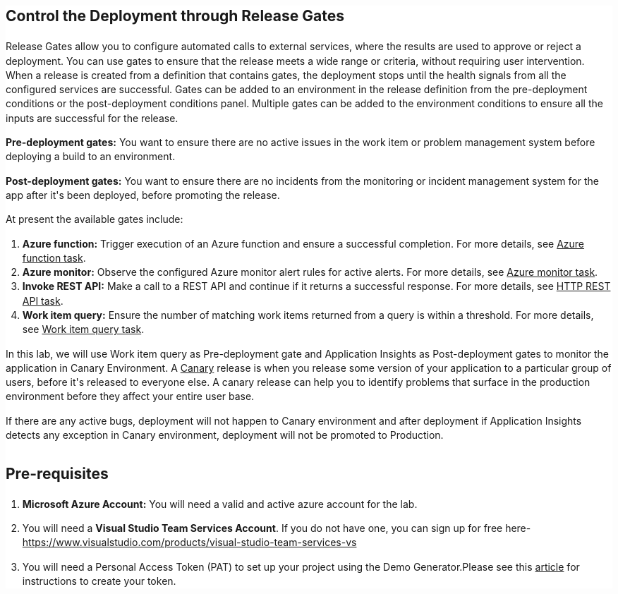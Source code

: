 ## Control the Deployment through Release Gates

Release Gates allow you to configure automated calls to external services, where the results are used to approve or reject a deployment. You can use gates to ensure that the release meets a wide range or criteria, without requiring user intervention. When a release is created from a definition that contains gates, the deployment stops until the health signals from all the configured services are successful.
Gates can be added to an environment in the release definition from the pre-deployment conditions or the post-deployment conditions panel. Multiple gates can be added to the environment conditions to ensure all the inputs are successful for the release.

**Pre-deployment gates:** You want to ensure there are no active issues in the work item or problem management system before deploying a build to an environment.

**Post-deployment gates:** You want to ensure there are no incidents from the monitoring or incident management system for the app after it's been deployed, before promoting the release.

At present the available gates include:

1. **Azure function:** Trigger execution of an Azure function and ensure a successful completion. For more details, see [Azure function task](https://docs.microsoft.com/en-us/vsts/build-release/tasks/utility/azure-function).
1. **Azure monitor:** Observe the configured Azure monitor alert rules for active alerts. For more details, see [Azure monitor task](https://docs.microsoft.com/en-us/vsts/build-release/tasks/utility/azure-monitor).
1. **Invoke REST API:** Make a call to a REST API and continue if it returns a successful response. For more details, see [HTTP REST API task](https://docs.microsoft.com/en-us/vsts/build-release/tasks/utility/http-rest-api).
1. **Work item query:** Ensure the number of matching work items returned from a query is within a threshold. For more details, see [Work item query task](https://docs.microsoft.com/en-us/vsts/build-release/tasks/utility/work-item-query).


In this lab, we will use Work item query as Pre-deployment gate and Application Insights as Post-deployment gates to monitor the application in Canary Environment. A [Canary](https://blogs.msdn.microsoft.com/devops/2017/04/24/configuring-your-release-pipelines-for-safe-deployments/) release is when you release some version of your application to a particular group of users, before it's released to everyone else. A canary release can help you to identify problems that surface in the production environment before they affect your entire user base. 

If there are any active bugs, deployment will not happen to Canary environment and after deployment if Application Insights detects any exception in Canary environment, deployment will not be promoted to Production.

## Pre-requisites

1. **Microsoft Azure Account:** You will need a valid and active azure account for the lab.

1. You will need a **Visual Studio Team Services Account**. If you do not have one, you can sign up for free here- https://www.visualstudio.com/products/visual-studio-team-services-vs

1. You will need a Personal Access Token (PAT) to set up your project using the Demo Generator.Please see this [article]((https://docs.microsoft.com/en-us/vsts/accounts/use-personal-access-tokens-to-authenticate)) for instructions to create your token.
